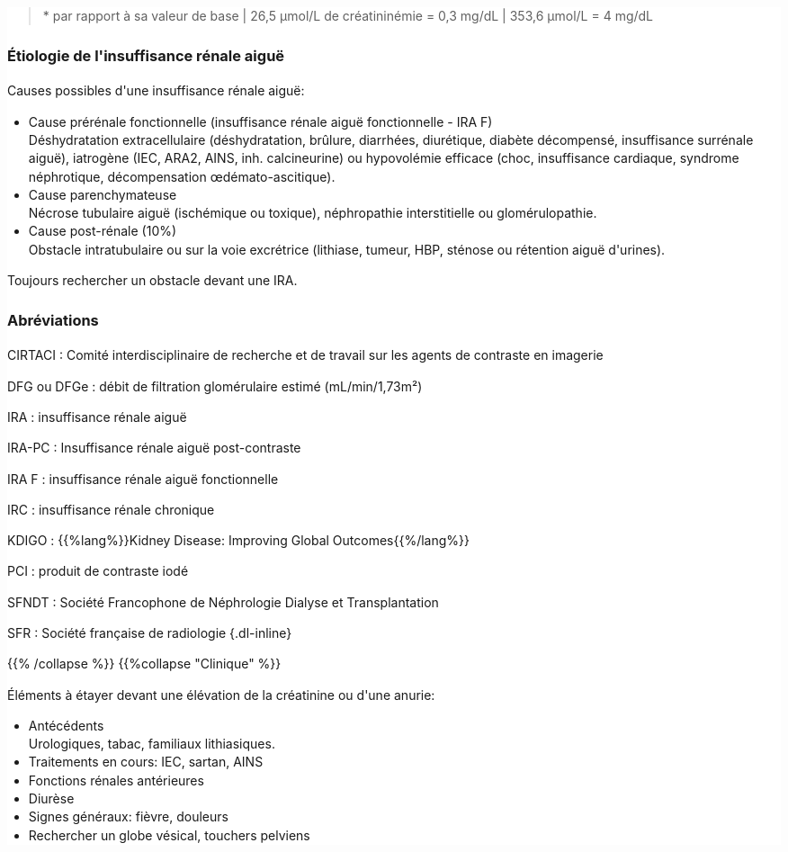 > \* par rapport à sa valeur de base | 26,5 µmol/L de créatininémie = 0,3 mg/dL | 353,6 µmol/L = 4 mg/dL

### Étiologie de l'insuffisance rénale aiguë

Causes possibles d'une insuffisance rénale aiguë:

- Cause prérénale fonctionnelle (insuffisance rénale aiguë fonctionnelle - IRA F)  
  Déshydratation extracellulaire (déshydratation, brûlure, diarrhées, diurétique, diabète décompensé, insuffisance surrénale aiguë), iatrogène (IEC, ARA2, AINS, inh. calcineurine) ou hypovolémie efficace (choc, insuffisance cardiaque, syndrome néphrotique, décompensation œdémato-ascitique).
- Cause parenchymateuse  
  Nécrose tubulaire aiguë (ischémique ou toxique), néphropathie interstitielle ou glomérulopathie.
- Cause post-rénale (10%)  
  Obstacle intratubulaire ou sur la voie excrétrice (lithiase, tumeur, HBP, sténose ou rétention aiguë d'urines).

Toujours rechercher un obstacle devant une IRA.

### Abréviations

CIRTACI
: Comité interdisciplinaire de recherche et de travail sur les agents de contraste en imagerie

DFG ou DFGe
: débit de filtration glomérulaire estimé (mL/min/1,73m²)

IRA
: insuffisance rénale aiguë

IRA-PC
: Insuffisance rénale aiguë post-contraste

IRA F
: insuffisance rénale aiguë fonctionnelle

IRC
: insuffisance rénale chronique

KDIGO
: {{%lang%}}Kidney Disease: Improving Global Outcomes{{%/lang%}}

PCI
: produit de contraste iodé

SFNDT
: Société Francophone de Néphrologie Dialyse et Transplantation

SFR
: Société française de radiologie
{.dl-inline}

{{% /collapse %}}
{{%collapse "Clinique" %}}

Éléments à étayer devant une élévation de la créatinine ou d'une anurie:

- Antécédents  
  Urologiques, tabac, familiaux lithiasiques.
- Traitements en cours: IEC, sartan, AINS
- Fonctions rénales antérieures
- Diurèse
- Signes généraux: fièvre, douleurs
- Rechercher un globe vésical, touchers pelviens
